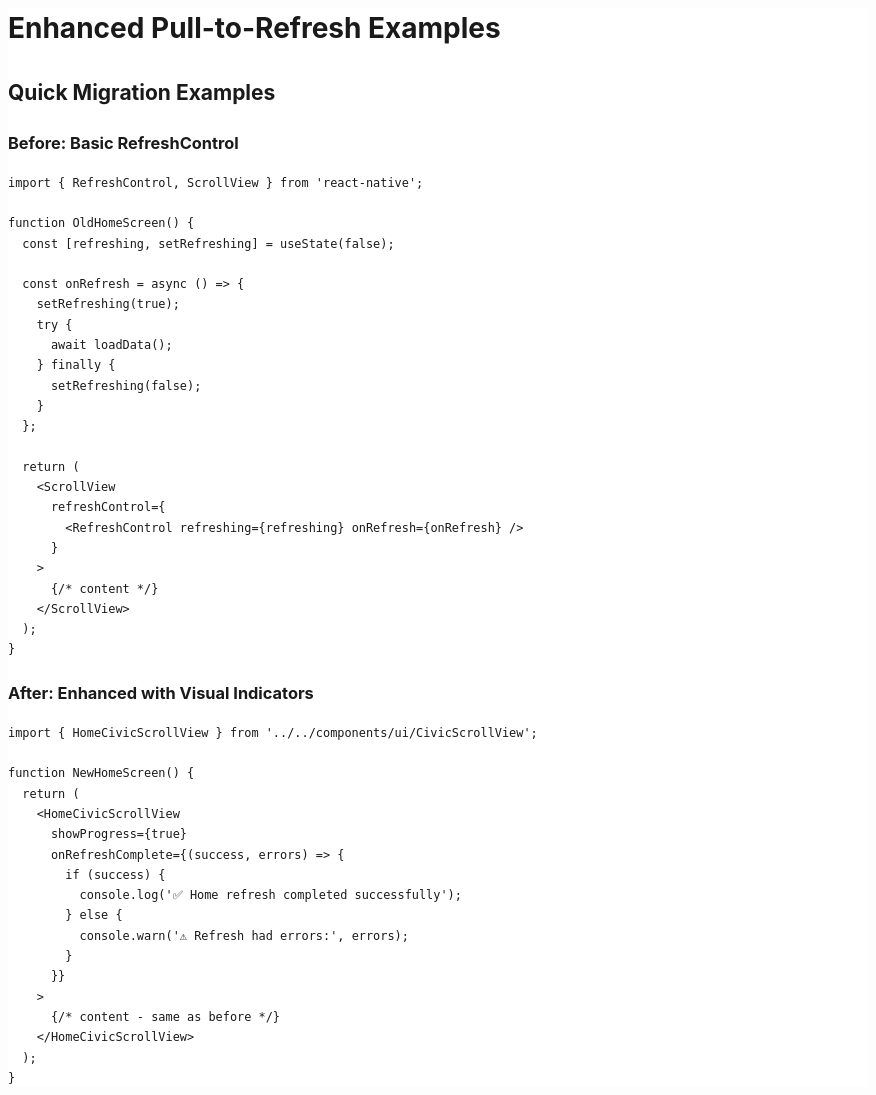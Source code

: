 # Enhanced Pull-to-Refresh Examples

## Quick Migration Examples

### Before: Basic RefreshControl

```tsx
import { RefreshControl, ScrollView } from 'react-native';

function OldHomeScreen() {
  const [refreshing, setRefreshing] = useState(false);

  const onRefresh = async () => {
    setRefreshing(true);
    try {
      await loadData();
    } finally {
      setRefreshing(false);
    }
  };

  return (
    <ScrollView
      refreshControl={
        <RefreshControl refreshing={refreshing} onRefresh={onRefresh} />
      }
    >
      {/* content */}
    </ScrollView>
  );
}
```

### After: Enhanced with Visual Indicators

```tsx
import { HomeCivicScrollView } from '../../components/ui/CivicScrollView';

function NewHomeScreen() {
  return (
    <HomeCivicScrollView
      showProgress={true}
      onRefreshComplete={(success, errors) => {
        if (success) {
          console.log('✅ Home refresh completed successfully');
        } else {
          console.warn('⚠️ Refresh had errors:', errors);
        }
      }}
    >
      {/* content - same as before */}
    </HomeCivicScrollView>
  );
}
```
